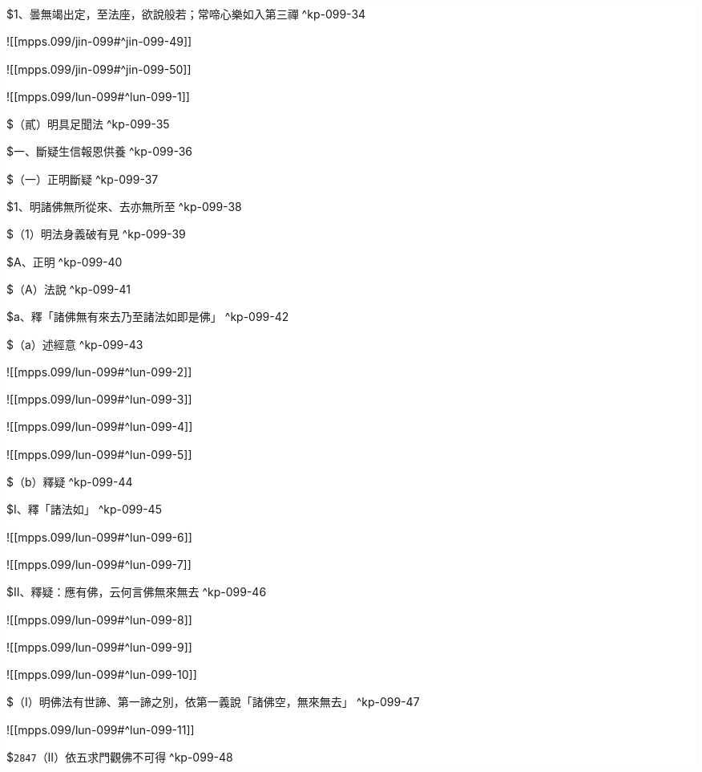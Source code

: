  $1、曇無竭出定，至法座，欲說般若；常啼心樂如入第三禪 ^kp-099-34

![[mpps.099/jin-099#^jin-099-49]]

![[mpps.099/jin-099#^jin-099-50]]

![[mpps.099/lun-099#^lun-099-1]]

 $（貳）明具足聞法 ^kp-099-35

 $一、斷疑生信報恩供養 ^kp-099-36

 $（一）正明斷疑 ^kp-099-37

 $1、明諸佛無所從來、去亦無所至 ^kp-099-38

 $（1）明法身義破有見 ^kp-099-39

 $A、正明 ^kp-099-40

 $（A）法說 ^kp-099-41

 $a、釋「諸佛無有來去乃至諸法如即是佛」 ^kp-099-42

 $（a）述經意 ^kp-099-43

![[mpps.099/lun-099#^lun-099-2]]

![[mpps.099/lun-099#^lun-099-3]]

![[mpps.099/lun-099#^lun-099-4]]

![[mpps.099/lun-099#^lun-099-5]]

 $（b）釋疑 ^kp-099-44

 $Ⅰ、釋「諸法如」 ^kp-099-45

![[mpps.099/lun-099#^lun-099-6]]

![[mpps.099/lun-099#^lun-099-7]]

 $Ⅱ、釋疑：應有佛，云何言佛無來無去 ^kp-099-46

![[mpps.099/lun-099#^lun-099-8]]

![[mpps.099/lun-099#^lun-099-9]]

![[mpps.099/lun-099#^lun-099-10]]

 $（Ⅰ）明佛法有世諦、第一諦之別，依第一義說「諸佛空，無來無去」 ^kp-099-47

![[mpps.099/lun-099#^lun-099-11]]

 $`2847`（Ⅱ）依五求門觀佛不可得 ^kp-099-48
